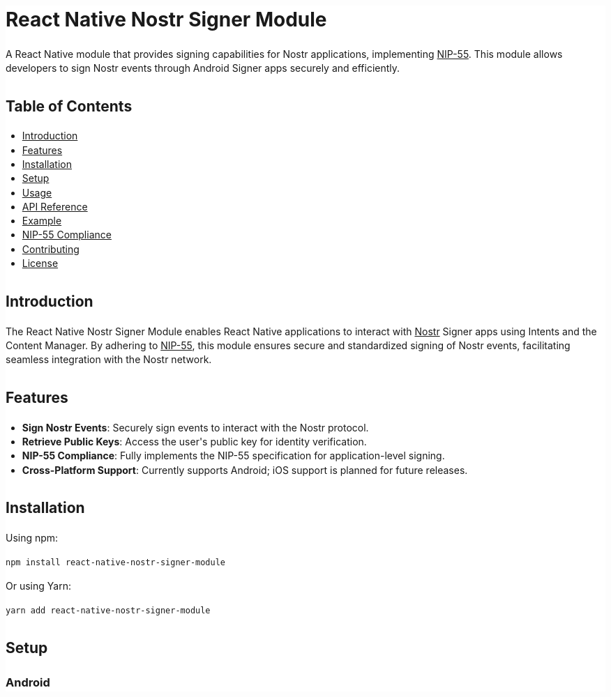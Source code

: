 # React Native Nostr Signer Module

A React Native module that provides signing capabilities for Nostr applications, implementing [NIP-55](https://github.com/nostr-protocol/nips/blob/master/55.md). This module allows developers to sign Nostr events through Android Signer apps securely and efficiently.

## Table of Contents

- [Introduction](#introduction)
- [Features](#features)
- [Installation](#installation)
- [Setup](#setup)
- [Usage](#usage)
- [API Reference](#api-reference)
- [Example](#example)
- [NIP-55 Compliance](#nip-55-compliance)
- [Contributing](#contributing)
- [License](#license)

## Introduction

The React Native Nostr Signer Module enables React Native applications to interact with [Nostr](https://nostr.com/) Signer apps using Intents and the Content Manager. By adhering to [NIP-55](https://github.com/nostr-protocol/nips/blob/master/55.md), this module ensures secure and standardized signing of Nostr events, facilitating seamless integration with the Nostr network.

## Features

- **Sign Nostr Events**: Securely sign events to interact with the Nostr protocol.
- **Retrieve Public Keys**: Access the user's public key for identity verification.
- **NIP-55 Compliance**: Fully implements the NIP-55 specification for application-level signing.
- **Cross-Platform Support**: Currently supports Android; iOS support is planned for future releases.

## Installation

Using npm:

```bash
npm install react-native-nostr-signer-module
```

Or using Yarn:

```bash
yarn add react-native-nostr-signer-module
```

## Setup

### Android
